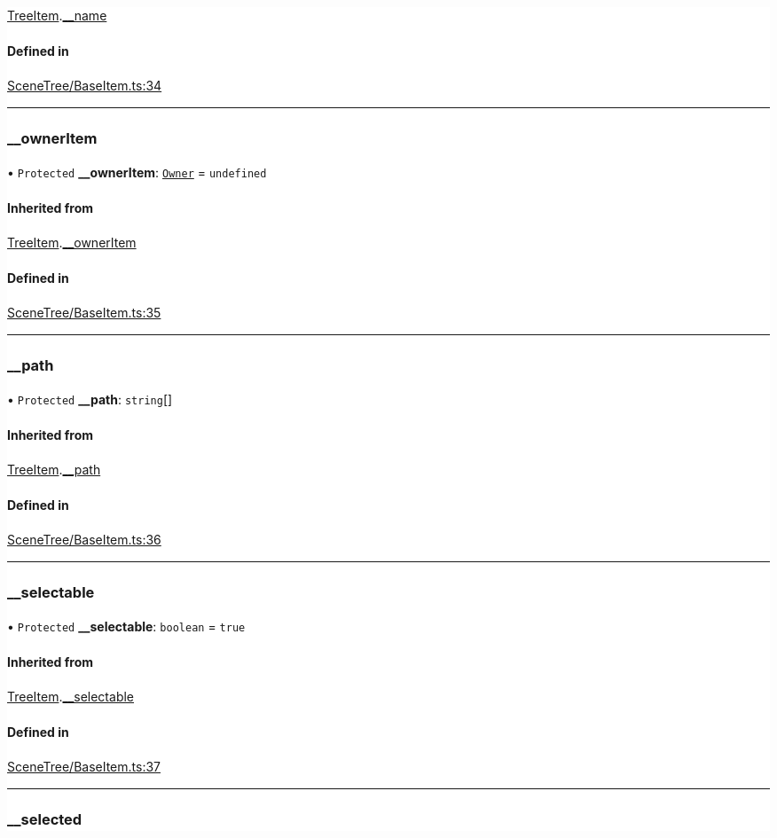 [TreeItem](SceneTree_TreeItem.TreeItem).[__name](SceneTree_TreeItem.TreeItem#__name)

#### Defined in

[SceneTree/BaseItem.ts:34](https://github.com/ZeaInc/zea-engine/blob/41278600/src/SceneTree/BaseItem.ts#L34)

___

### \_\_ownerItem

• `Protected` **\_\_ownerItem**: [`Owner`](SceneTree_Owner.Owner) = `undefined`

#### Inherited from

[TreeItem](SceneTree_TreeItem.TreeItem).[__ownerItem](SceneTree_TreeItem.TreeItem#__owneritem)

#### Defined in

[SceneTree/BaseItem.ts:35](https://github.com/ZeaInc/zea-engine/blob/41278600/src/SceneTree/BaseItem.ts#L35)

___

### \_\_path

• `Protected` **\_\_path**: `string`[]

#### Inherited from

[TreeItem](SceneTree_TreeItem.TreeItem).[__path](SceneTree_TreeItem.TreeItem#__path)

#### Defined in

[SceneTree/BaseItem.ts:36](https://github.com/ZeaInc/zea-engine/blob/41278600/src/SceneTree/BaseItem.ts#L36)

___

### \_\_selectable

• `Protected` **\_\_selectable**: `boolean` = `true`

#### Inherited from

[TreeItem](SceneTree_TreeItem.TreeItem).[__selectable](SceneTree_TreeItem.TreeItem#__selectable)

#### Defined in

[SceneTree/BaseItem.ts:37](https://github.com/ZeaInc/zea-engine/blob/41278600/src/SceneTree/BaseItem.ts#L37)

___

### \_\_selected

